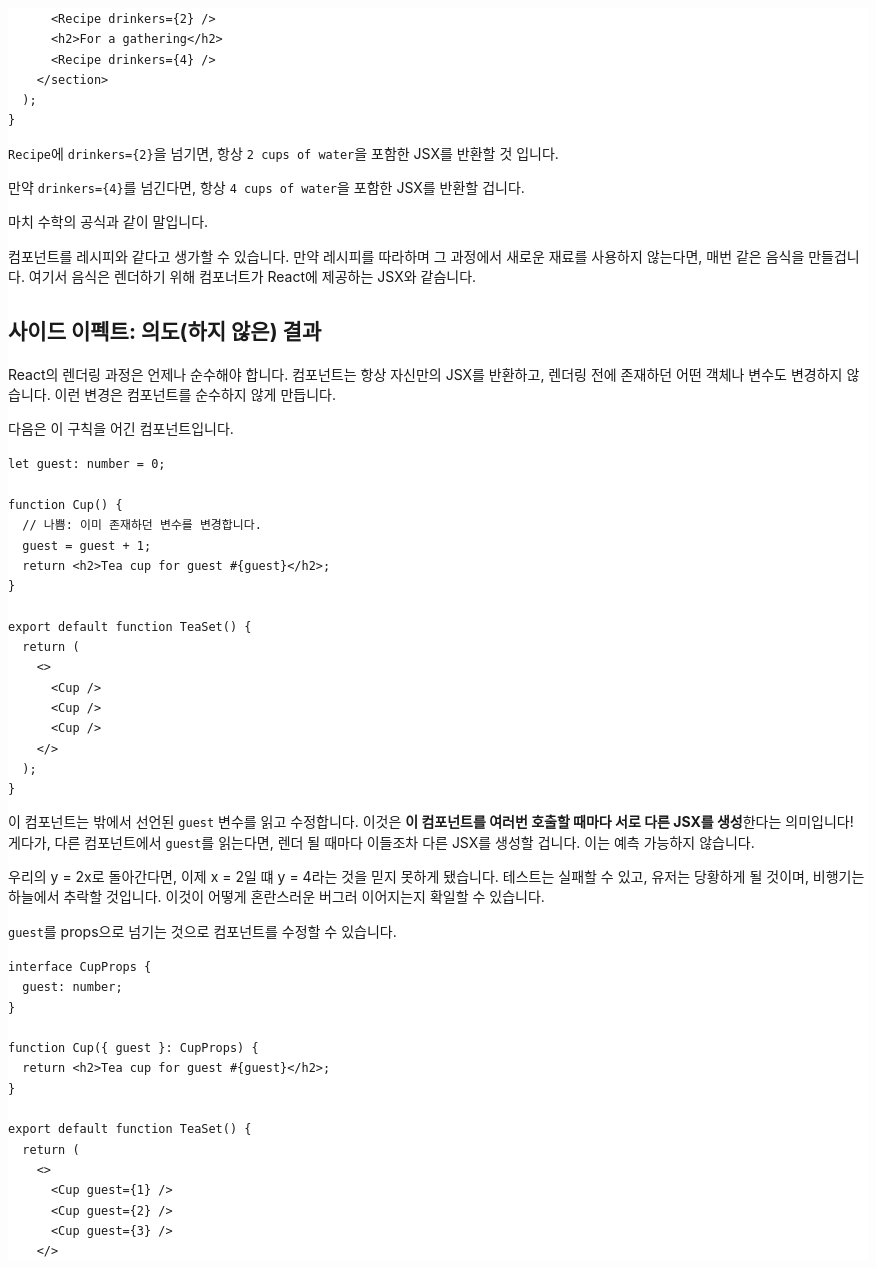 ```tsx
      <Recipe drinkers={2} />
      <h2>For a gathering</h2>
      <Recipe drinkers={4} />
    </section>
  );
}
```

`Recipe`에 `drinkers={2}`을 넘기면, 항상 `2 cups of water`을 포함한 JSX를 반환할 것 입니다.

만약 `drinkers={4}`를 넘긴다면, 항상 `4 cups of water`을 포함한 JSX를 반환할 겁니다.

마치 수학의 공식과 같이 말입니다.

컴포넌트를 레시피와 같다고 생가할 수 있습니다. 만약 레시피를 따라하며 그 과정에서 새로운 재료를 사용하지 않는다면, 매번 같은 음식을 만들겁니다. 여기서 음식은 렌더하기 위해 컴포너트가 React에 제공하는 JSX와 같슴니다.

## 사이드 이펙트: 의도(하지 않은) 결과

React의 렌더링 과정은 언제나 순수해야 합니다. 컴포넌트는 항상 자신만의 JSX를 반환하고, 렌더링 전에 존재하던 어떤 객체나 변수도 변경하지 않습니다. 이런 변경은 컴포넌트를 순수하지 않게 만듭니다.

다음은 이 구칙을 어긴 컴포넌트입니다.

```tsx
let guest: number = 0;

function Cup() {
  // 나쁨: 이미 존재하던 변수를 변경합니다.
  guest = guest + 1;
  return <h2>Tea cup for guest #{guest}</h2>;
}

export default function TeaSet() {
  return (
    <>
      <Cup />
      <Cup />
      <Cup />
    </>
  );
}
```

이 컴포넌트는 밖에서 선언된 `guest` 변수를 읽고 수정합니다. 이것은 **이 컴포넌트를 여러번 호출할 때마다 서로 다른 JSX를 생성**한다는 의미입니다! 게다가, 다른 컴포넌트에서 `guest`를 읽는다면, 렌더 될 때마다 이들조차 다른 JSX를 생성할 겁니다. 이는 예측 가능하지 않습니다.

우리의 y = 2x로 돌아간다면, 이제 x = 2일 떄 y = 4라는 것을 믿지 못하게 됐습니다. 테스트는 실패할 수 있고, 유저는 당황하게 될 것이며, 비행기는 하늘에서 추락할 것입니다. 이것이 어떻게 혼란스러운 버그러 이어지는지 확일할 수 있습니다.

`guest`를 props으로 넘기는 것으로 컴포넌트를 수정할 수 있습니다.

```tsx
interface CupProps {
  guest: number;
}

function Cup({ guest }: CupProps) {
  return <h2>Tea cup for guest #{guest}</h2>;
}

export default function TeaSet() {
  return (
    <>
      <Cup guest={1} />
      <Cup guest={2} />
      <Cup guest={3} />
    </>
```